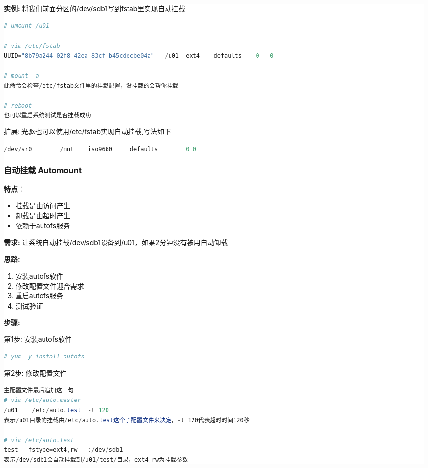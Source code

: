 **实例:** 将我们前面分区的/dev/sdb1写到fstab里实现自动挂载

~~~powershell
# umount /u01

# vim /etc/fstab
UUID="8b79a244-02f8-42ea-83cf-b45cdecbe04a"   /u01	ext4	defaults	0	0

# mount -a
此命令会检查/etc/fstab文件里的挂载配置，没挂载的会帮你挂载

# reboot
也可以重启系统测试是否挂载成功
~~~

扩展: 光驱也可以使用/etc/fstab实现自动挂载,写法如下

~~~powershell
/dev/sr0        /mnt    iso9660 	defaults        0 0
~~~



### **自动挂载 Automount**

**特点：**

* 挂载是由访问产生
* 卸载是由超时产生
* 依赖于autofs服务

**需求:** 让系统自动挂载/dev/sdb1设备到/u01，如果2分钟没有被用自动卸载

**思路:**

1. 安装autofs软件
2. 修改配置文件迎合需求
3. 重启autofs服务
4. 测试验证

**步骤:**

第1步: 安装autofs软件

~~~powershell
# yum -y install autofs
~~~

第2步: 修改配置文件

~~~powershell
主配置文件最后追加这一句
# vim /etc/auto.master		
/u01    /etc/auto.test	-t 120
表示/u01目录的挂载由/etc/auto.test这个子配置文件来决定，-t 120代表超时时间120秒

# vim /etc/auto.test
test  -fstype=ext4,rw   :/dev/sdb1
表示/dev/sdb1会自动挂载到/u01/test/目录，ext4,rw为挂载参数
~~~
